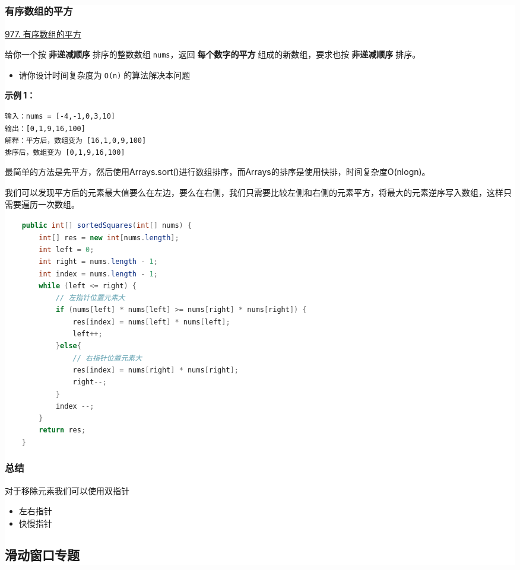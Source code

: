 

### 有序数组的平方

[977. 有序数组的平方](https://leetcode.cn/problems/squares-of-a-sorted-array/)

给你一个按 **非递减顺序** 排序的整数数组 `nums`，返回 **每个数字的平方** 组成的新数组，要求也按 **非递减顺序** 排序。

- 请你设计时间复杂度为 `O(n)` 的算法解决本问题

**示例 1：**

```
输入：nums = [-4,-1,0,3,10]
输出：[0,1,9,16,100]
解释：平方后，数组变为 [16,1,0,9,100]
排序后，数组变为 [0,1,9,16,100]
```

最简单的方法是先平方，然后使用Arrays.sort()进行数组排序，而Arrays的排序是使用快排，时间复杂度O(nlogn)。

我们可以发现平方后的元素最大值要么在左边，要么在右侧，我们只需要比较左侧和右侧的元素平方，将最大的元素逆序写入数组，这样只需要遍历一次数组。

```java
    public int[] sortedSquares(int[] nums) {
        int[] res = new int[nums.length];
        int left = 0;
        int right = nums.length - 1;
        int index = nums.length - 1;
        while (left <= right) {
            // 左指针位置元素大
            if (nums[left] * nums[left] >= nums[right] * nums[right]) {
                res[index] = nums[left] * nums[left];
                left++;
            }else{
                // 右指针位置元素大
                res[index] = nums[right] * nums[right];
                right--;
            }
            index --;
        }
        return res;
    }
```



### 总结

对于移除元素我们可以使用双指针

- 左右指针
- 快慢指针



## 滑动窗口专题

